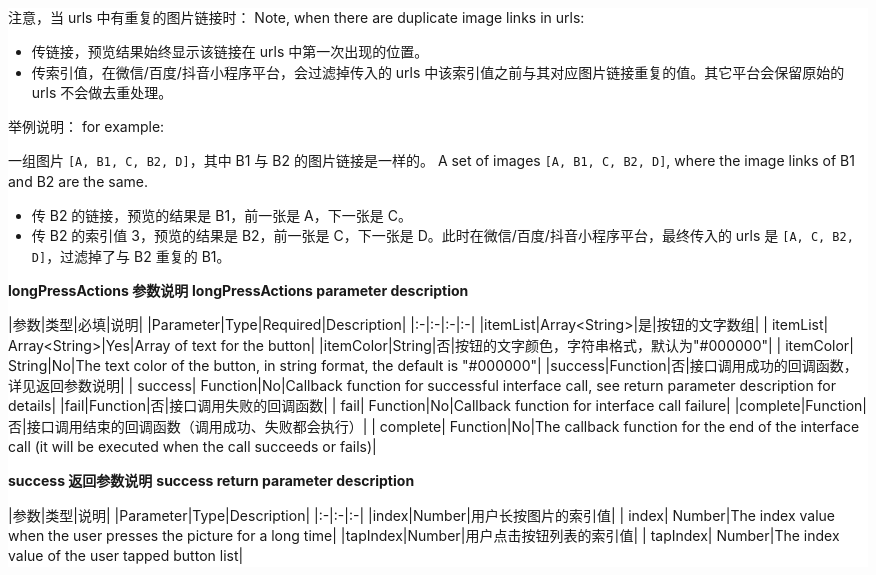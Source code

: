 注意，当 urls 中有重复的图片链接时：
Note, when there are duplicate image links in urls:

- 传链接，预览结果始终显示该链接在 urls 中第一次出现的位置。
- 传索引值，在微信/百度/抖音小程序平台，会过滤掉传入的 urls 中该索引值之前与其对应图片链接重复的值。其它平台会保留原始的 urls 不会做去重处理。

举例说明：
for example:

一组图片 `[A, B1, C, B2, D]`，其中 B1 与 B2 的图片链接是一样的。
A set of images `[A, B1, C, B2, D]`, where the image links of B1 and B2 are the same.

- 传 B2 的链接，预览的结果是 B1，前一张是 A，下一张是 C。
- 传 B2 的索引值 3，预览的结果是 B2，前一张是 C，下一张是 D。此时在微信/百度/抖音小程序平台，最终传入的 urls 是 `[A, C, B2, D]`，过滤掉了与 B2 重复的 B1。

**longPressActions 参数说明**
**longPressActions parameter description**

|参数|类型|必填|说明|
|Parameter|Type|Required|Description|
|:-|:-|:-|:-|
|itemList|Array&lt;String&gt;|是|按钮的文字数组|
| itemList| Array&lt;String&gt;|Yes|Array of text for the button|
|itemColor|String|否|按钮的文字颜色，字符串格式，默认为"#000000"|
| itemColor| String|No|The text color of the button, in string format, the default is "#000000"|
|success|Function|否|接口调用成功的回调函数，详见返回参数说明|
| success| Function|No|Callback function for successful interface call, see return parameter description for details|
|fail|Function|否|接口调用失败的回调函数|
| fail| Function|No|Callback function for interface call failure|
|complete|Function|否|接口调用结束的回调函数（调用成功、失败都会执行）|
| complete| Function|No|The callback function for the end of the interface call (it will be executed when the call succeeds or fails)|

**success 返回参数说明**
**success return parameter description**

|参数|类型|说明|
|Parameter|Type|Description|
|:-|:-|:-|
|index|Number|用户长按图片的索引值|
| index| Number|The index value when the user presses the picture for a long time|
|tapIndex|Number|用户点击按钮列表的索引值|
| tapIndex| Number|The index value of the user tapped button list|
